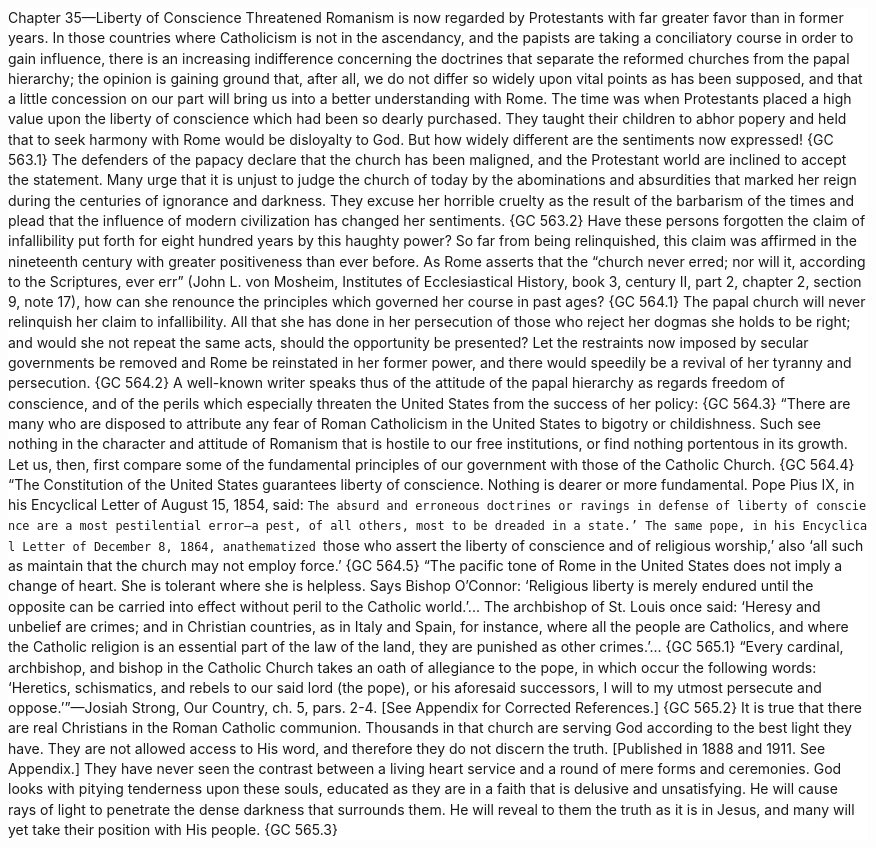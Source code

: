 Chapter 35—Liberty of Conscience Threatened
Romanism is now regarded by Protestants with far greater favor than in former years. In those countries where Catholicism is not in the ascendancy, and the papists are taking a conciliatory course in order to gain influence, there is an increasing indifference concerning the doctrines that separate the reformed churches from the papal hierarchy; the opinion is gaining ground that, after all, we do not differ so widely upon vital points as has been supposed, and that a little concession on our part will bring us into a better understanding with Rome. The time was when Protestants placed a high value upon the liberty of conscience which had been so dearly purchased. They taught their children to abhor popery and held that to seek harmony with Rome would be disloyalty to God. But how widely different are the sentiments now expressed! {GC 563.1}
The defenders of the papacy declare that the church has been maligned, and the Protestant world are inclined to accept the statement. Many urge that it is unjust to judge the church of today by the abominations and absurdities that marked her reign during the centuries of ignorance and darkness. They excuse her horrible cruelty as the result of the barbarism of the times and plead that the influence of modern civilization has changed her sentiments. {GC 563.2}
Have these persons forgotten the claim of infallibility put forth for eight hundred years by this haughty power? So far from being relinquished, this claim was affirmed in the nineteenth century with greater positiveness than ever before. As Rome asserts that the “church never erred; nor will it, according to the Scriptures, ever err” (John L. von Mosheim, Institutes of Ecclesiastical History, book 3, century II, part 2, chapter 2, section 9, note 17), how can she renounce the principles which governed her course in past ages? {GC 564.1}
The papal church will never relinquish her claim to infallibility. All that she has done in her persecution of those who reject her dogmas she holds to be right; and would she not repeat the same acts, should the opportunity be presented? Let the restraints now imposed by secular governments be removed and Rome be reinstated in her former power, and there would speedily be a revival of her tyranny and persecution. {GC 564.2}
A well-known writer speaks thus of the attitude of the papal hierarchy as regards freedom of conscience, and of the perils which especially threaten the United States from the success of her policy: {GC 564.3}
“There are many who are disposed to attribute any fear of Roman Catholicism in the United States to bigotry or childishness. Such see nothing in the character and attitude of Romanism that is hostile to our free institutions, or find nothing portentous in its growth. Let us, then, first compare some of the fundamental principles of our government with those of the Catholic Church. {GC 564.4}
“The Constitution of the United States guarantees liberty of conscience. Nothing is dearer or more fundamental. Pope Pius IX, in his Encyclical Letter of August 15, 1854, said: `The absurd and erroneous doctrines or ravings in defense of liberty of conscience are a most pestilential error—a pest, of all others, most to be dreaded in a state.’ The same pope, in his Encyclical Letter of December 8, 1864, anathematized `those who assert the liberty of conscience and of religious worship,’ also ‘all such as maintain that the church may not employ force.’ {GC 564.5}
“The pacific tone of Rome in the United States does not imply a change of heart. She is tolerant where she is helpless. Says Bishop O’Connor: ‘Religious liberty is merely endured until the opposite can be carried into effect without peril to the Catholic world.’... The archbishop of St. Louis once said: ‘Heresy and unbelief are crimes; and in Christian countries, as in Italy and Spain, for instance, where all the people are Catholics, and where the Catholic religion is an essential part of the law of the land, they are punished as other crimes.’... {GC 565.1}
“Every cardinal, archbishop, and bishop in the Catholic Church takes an oath of allegiance to the pope, in which occur the following words: ‘Heretics, schismatics, and rebels to our said lord (the pope), or his aforesaid successors, I will to my utmost persecute and oppose.’”—Josiah Strong, Our Country, ch. 5, pars. 2-4. [See Appendix for Corrected References.] {GC 565.2}
It is true that there are real Christians in the Roman Catholic communion. Thousands in that church are serving God according to the best light they have. They are not allowed access to His word, and therefore they do not discern the truth. [Published in 1888 and 1911. See Appendix.] They have never seen the contrast between a living heart service and a round of mere forms and ceremonies. God looks with pitying tenderness upon these souls, educated as they are in a faith that is delusive and unsatisfying. He will cause rays of light to penetrate the dense darkness that surrounds them. He will reveal to them the truth as it is in Jesus, and many will yet take their position with His people. {GC 565.3}